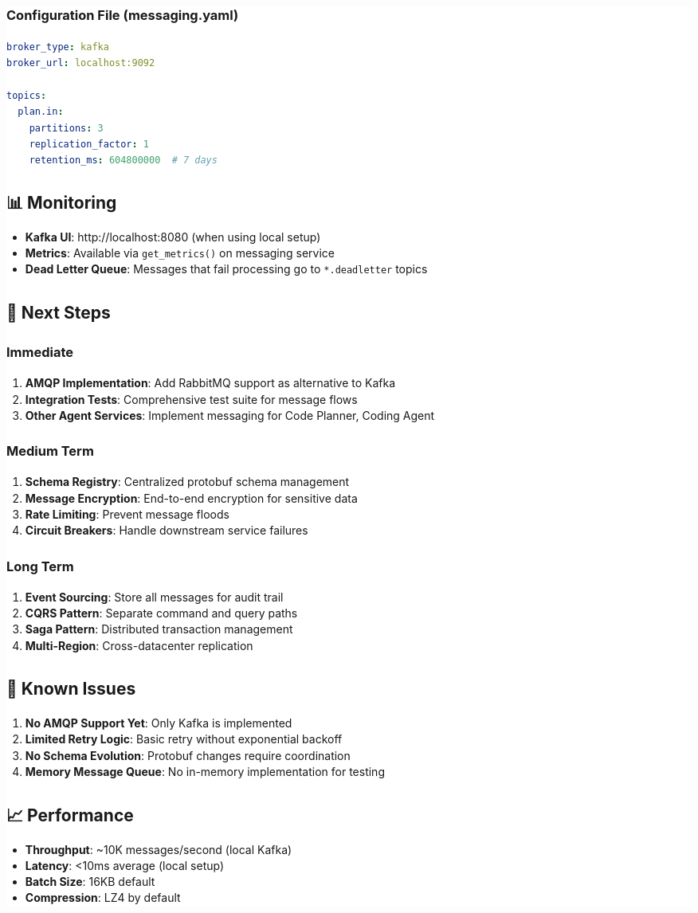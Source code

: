 ### Configuration File (messaging.yaml)
```yaml
broker_type: kafka
broker_url: localhost:9092

topics:
  plan.in:
    partitions: 3
    replication_factor: 1
    retention_ms: 604800000  # 7 days
```

## 📊 Monitoring

- **Kafka UI**: http://localhost:8080 (when using local setup)
- **Metrics**: Available via `get_metrics()` on messaging service
- **Dead Letter Queue**: Messages that fail processing go to `*.deadletter` topics

## 🎯 Next Steps

### Immediate
1. **AMQP Implementation**: Add RabbitMQ support as alternative to Kafka
2. **Integration Tests**: Comprehensive test suite for message flows
3. **Other Agent Services**: Implement messaging for Code Planner, Coding Agent

### Medium Term
1. **Schema Registry**: Centralized protobuf schema management
2. **Message Encryption**: End-to-end encryption for sensitive data
3. **Rate Limiting**: Prevent message floods
4. **Circuit Breakers**: Handle downstream service failures

### Long Term
1. **Event Sourcing**: Store all messages for audit trail
2. **CQRS Pattern**: Separate command and query paths
3. **Saga Pattern**: Distributed transaction management
4. **Multi-Region**: Cross-datacenter replication

## 🐛 Known Issues

1. **No AMQP Support Yet**: Only Kafka is implemented
2. **Limited Retry Logic**: Basic retry without exponential backoff
3. **No Schema Evolution**: Protobuf changes require coordination
4. **Memory Message Queue**: No in-memory implementation for testing

## 📈 Performance

- **Throughput**: ~10K messages/second (local Kafka)
- **Latency**: <10ms average (local setup)
- **Batch Size**: 16KB default
- **Compression**: LZ4 by default
